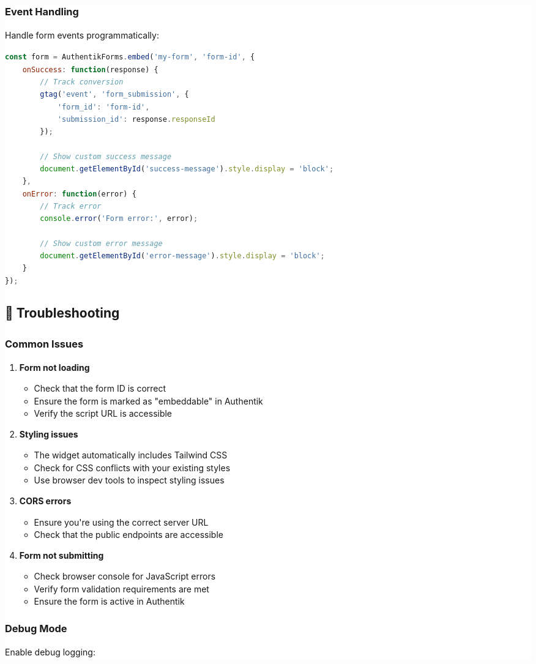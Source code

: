 ### Event Handling

Handle form events programmatically:

```javascript
const form = AuthentikForms.embed('my-form', 'form-id', {
    onSuccess: function(response) {
        // Track conversion
        gtag('event', 'form_submission', {
            'form_id': 'form-id',
            'submission_id': response.responseId
        });
        
        // Show custom success message
        document.getElementById('success-message').style.display = 'block';
    },
    onError: function(error) {
        // Track error
        console.error('Form error:', error);
        
        // Show custom error message
        document.getElementById('error-message').style.display = 'block';
    }
});
```

## 🚨 Troubleshooting

### Common Issues

1. **Form not loading**
   - Check that the form ID is correct
   - Ensure the form is marked as "embeddable" in Authentik
   - Verify the script URL is accessible

2. **Styling issues**
   - The widget automatically includes Tailwind CSS
   - Check for CSS conflicts with your existing styles
   - Use browser dev tools to inspect styling issues

3. **CORS errors**
   - Ensure you're using the correct server URL
   - Check that the public endpoints are accessible

4. **Form not submitting**
   - Check browser console for JavaScript errors
   - Verify form validation requirements are met
   - Ensure the form is active in Authentik

### Debug Mode

Enable debug logging:
